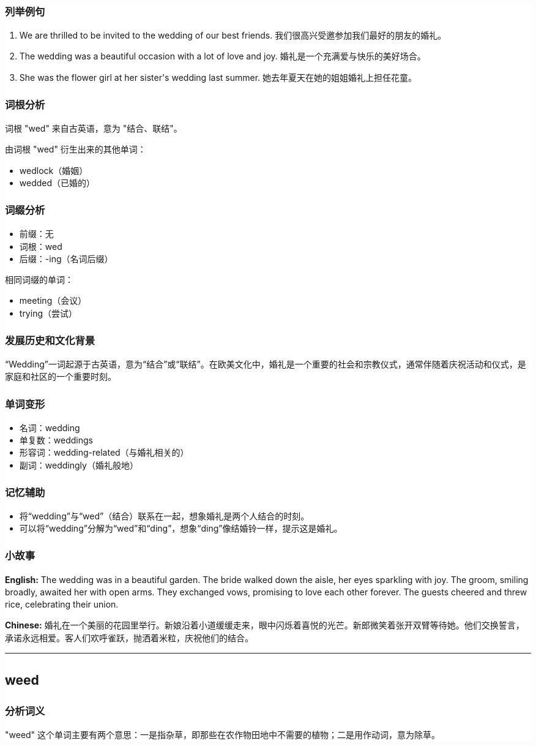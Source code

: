 ### 列举例句
1. We are thrilled to be invited to the wedding of our best friends.
   我们很高兴受邀参加我们最好的朋友的婚礼。

2. The wedding was a beautiful occasion with a lot of love and joy.
   婚礼是一个充满爱与快乐的美好场合。

3. She was the flower girl at her sister's wedding last summer.
   她去年夏天在她的姐姐婚礼上担任花童。

### 词根分析
词根 "wed" 来自古英语，意为 "结合、联结"。

由词根 "wed" 衍生出来的其他单词：
- wedlock（婚姻）
- wedded（已婚的）

### 词缀分析
- 前缀：无
- 词根：wed
- 后缀：-ing（名词后缀）

相同词缀的单词：
- meeting（会议）
- trying（尝试）

### 发展历史和文化背景
“Wedding”一词起源于古英语，意为“结合”或“联结”。在欧美文化中，婚礼是一个重要的社会和宗教仪式，通常伴随着庆祝活动和仪式，是家庭和社区的一个重要时刻。

### 单词变形
- 名词：wedding
- 单复数：weddings
- 形容词：wedding-related（与婚礼相关的）
- 副词：weddingly（婚礼般地）

### 记忆辅助
- 将“wedding”与“wed”（结合）联系在一起，想象婚礼是两个人结合的时刻。
- 可以将“wedding”分解为“wed”和“ding”，想象“ding”像结婚铃一样，提示这是婚礼。

### 小故事
**English:**
The wedding was in a beautiful garden. The bride walked down the aisle, her eyes sparkling with joy. The groom, smiling broadly, awaited her with open arms. They exchanged vows, promising to love each other forever. The guests cheered and threw rice, celebrating their union.

**Chinese:**
婚礼在一个美丽的花园里举行。新娘沿着小道缓缓走来，眼中闪烁着喜悦的光芒。新郎微笑着张开双臂等待她。他们交换誓言，承诺永远相爱。客人们欢呼雀跃，抛洒着米粒，庆祝他们的结合。


---------------
## weed
### 分析词义
"weed" 这个单词主要有两个意思：一是指杂草，即那些在农作物田地中不需要的植物；二是用作动词，意为除草。
